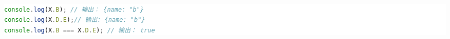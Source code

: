 ```javascript
console.log(X.B); // 输出： {name: "b"}
console.log(X.D.E);// 输出: {name: "b"}
console.log(X.B === X.D.E); // 输出： true
```

